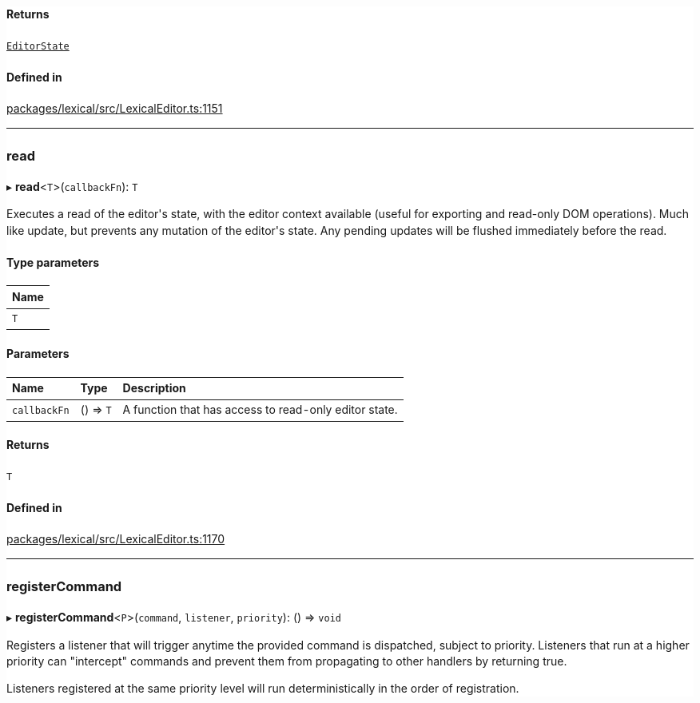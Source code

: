 #### Returns

[`EditorState`](lexical.EditorState.md)

#### Defined in

[packages/lexical/src/LexicalEditor.ts:1151](https://github.com/facebook/lexical/tree/main/packages/lexical/src/LexicalEditor.ts#L1151)

___

### read

▸ **read**\<`T`\>(`callbackFn`): `T`

Executes a read of the editor's state, with the
editor context available (useful for exporting and read-only DOM
operations). Much like update, but prevents any mutation of the
editor's state. Any pending updates will be flushed immediately before
the read.

#### Type parameters

| Name |
| :------ |
| `T` |

#### Parameters

| Name | Type | Description |
| :------ | :------ | :------ |
| `callbackFn` | () => `T` | A function that has access to read-only editor state. |

#### Returns

`T`

#### Defined in

[packages/lexical/src/LexicalEditor.ts:1170](https://github.com/facebook/lexical/tree/main/packages/lexical/src/LexicalEditor.ts#L1170)

___

### registerCommand

▸ **registerCommand**\<`P`\>(`command`, `listener`, `priority`): () => `void`

Registers a listener that will trigger anytime the provided command
is dispatched, subject to priority. Listeners that run at a higher priority can "intercept"
commands and prevent them from propagating to other handlers by returning true.

Listeners registered at the same priority level will run deterministically in the order of registration.

